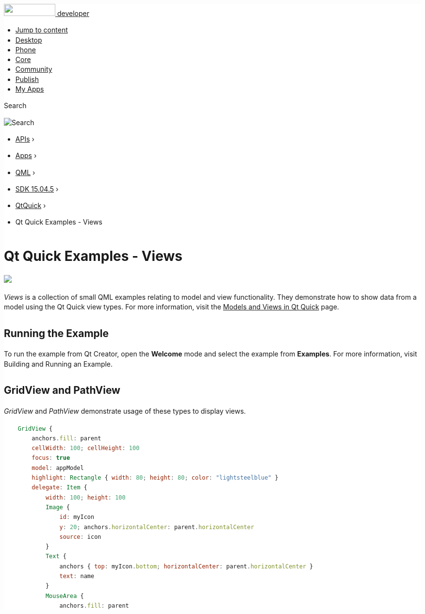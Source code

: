 <a href="https://developer.ubuntu.com/" class="logo-ubuntu"><img src="https://developer.ubuntu.com/assets/sites/ubuntu/latest/u/img/logos/logo-ubuntu-orange.svg" width="106" height="25" /> <span>developer</span></a>

-   [Jump to content](index.html#main-content)
-   [Desktop](https://developer.ubuntu.com/en/desktop/)
-   [Phone](https://developer.ubuntu.com/en/phone/)
-   [Core](https://developer.ubuntu.com/core)
-   [Community](https://developer.ubuntu.com/en/community/)
-   [Publish](https://developer.ubuntu.com/en/publish/)
-   [My Apps](https://myapps.developer.ubuntu.com/)

Search

<img src="https://developer.ubuntu.com/assets/sites/ubuntu/latest/u/img/search-white.svg" alt="Search" height="28" />

-   [APIs](../../../../index.html) ›
-   [Apps](../../../index.html) ›
-   [QML](../../index.html) ›
-   <a href="../index.html" class="sub-nav-item">SDK 15.04.5</a> ›
-   <a href="../QtQuick/index.html" class="sub-nav-item">QtQuick</a> ›



-   Qt Quick Examples - Views

Qt Quick Examples - Views
=========================

<span class="subtitle"></span>
<span id="details"></span>
![](https://developer.ubuntu.com/static/devportal_uploaded/b396920c-8bf0-45fa-aab8-e95f5b748802-api/apps/qml/sdk-15.04.5/qtquick-views-example/images/qml-modelviews-example.png)

*Views* is a collection of small QML examples relating to model and view functionality. They demonstrate how to show data from a model using the Qt Quick view types. For more information, visit the [Models and Views in Qt Quick](../QtQuick.qtquick-modelviewsdata-modelview/index.html) page.

<span id="running-the-example"></span>
Running the Example
-------------------

To run the example from Qt Creator, open the **Welcome** mode and select the example from **Examples**. For more information, visit Building and Running an Example.

<span id="gridview-and-pathview"></span>
GridView and PathView
---------------------

*GridView* and *PathView* demonstrate usage of these types to display views.

``` qml
    GridView {
        anchors.fill: parent
        cellWidth: 100; cellHeight: 100
        focus: true
        model: appModel
        highlight: Rectangle { width: 80; height: 80; color: "lightsteelblue" }
        delegate: Item {
            width: 100; height: 100
            Image {
                id: myIcon
                y: 20; anchors.horizontalCenter: parent.horizontalCenter
                source: icon
            }
            Text {
                anchors { top: myIcon.bottom; horizontalCenter: parent.horizontalCenter }
                text: name
            }
            MouseArea {
                anchors.fill: parent
```